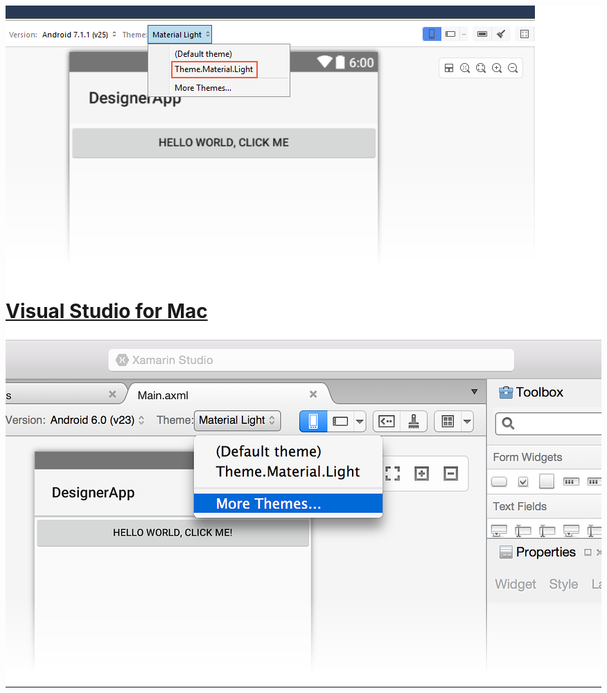 ![Light theme is now available](resource-qualifiers-images/vs/16-light-theme.png "Light theme is now available")

# [Visual Studio for Mac](#tab/vsmac)

[ ![Light theme is now available](resource-qualifiers-images/xs/15-light-theme-sml.png)](resource-qualifiers-images/xs/15-light-theme.png)

-----
